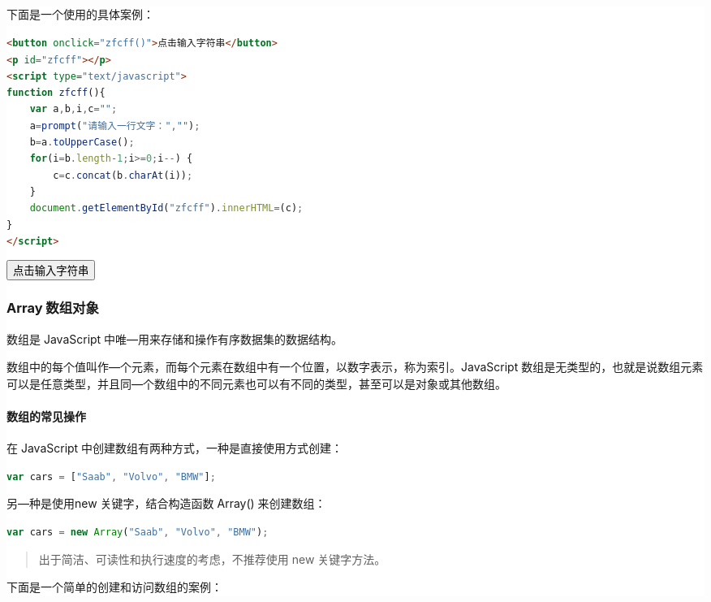 下面是一个使用的具体案例：

```html
<button onclick="zfcff()">点击输入字符串</button>
<p id="zfcff"></p>
<script type="text/javascript">
function zfcff(){
    var a,b,i,c="";
    a=prompt("请输入一行文字：","");
    b=a.toUpperCase();
    for(i=b.length-1;i>=0;i--) {
        c=c.concat(b.charAt(i));
    }
    document.getElementById("zfcff").innerHTML=(c);
}
</script>
```

<button onclick="zfcff()">点击输入字符串</button>
<p id="zfcff"></p>
<script type="text/javascript">
function zfcff(){
    var a,b,i,c="";
    a=prompt("请输入一行文字：","");
    b=a.toUpperCase();
    for(i=b.length-1;i>=0;i--) {
        c=c.concat(b.charAt(i));
    }
    document.getElementById("zfcff").innerHTML=(c);
}
</script>

### Array 数组对象

数组是 JavaScript 中唯—用来存储和操作有序数据集的数据结构。

数组中的每个值叫作—个元素，而每个元素在数组中有一个位置，以数字表示，称为索引。JavaScript 数组是无类型的，也就是说数组元素可以是任意类型，并且同—个数组中的不同元素也可以有不同的类型，甚至可以是对象或其他数组。

#### 数组的常见操作

在 JavaScript 中创建数组有两种方式，一种是直接使用方式创建：

```javascript
var cars = ["Saab", "Volvo", "BMW"];
```

另—种是使用new 关键字，结合构造函数 Array() 来创建数组：

```javascript
var cars = new Array("Saab", "Volvo", "BMW");
```

> 出于简洁、可读性和执行速度的考虑，不推荐使用 new 关键字方法。

下面是一个简单的创建和访问数组的案例：
